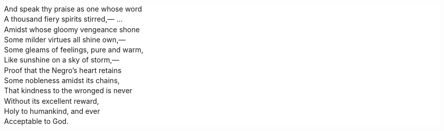 <dt>
And speak thy praise as one whose word
<dt>
A thousand fiery spirits stirred,— ...
<dt>
Amidst whose gloomy vengeance shone
<dt>
Some milder virtues all shine own,—
<dt>
Some gleams of feelings, pure and warm,
<dt>
Like sunshine on a sky of storm,—
<dt>
Proof that the Negro’s heart retains
<dt>
Some nobleness amidst its chains,
<dt>
That kindness to the wronged is never
<dt>
Without its excellent reward,
<dt>
Holy to humankind, and ever
<dt>
Acceptable to God.
</dt>
</dt>
</dt>
</dt>
</dt>
</dt>
</dt>
</dt>
</dt>
</dt>
</dt>
</dt>
</dt>
</dt>
</dt>
</dt>
</dt>
</dt>
</dt>
</dt>
</dt>
</dt>
</dt>
</dt>
</dt>
</dt>
</dt>
</dt>
</dt>
</dt>
</dt>
</dt>
</dt>
</dt>
</dt>
</dt>
</dt>
</dt>
</dt>
</dt>